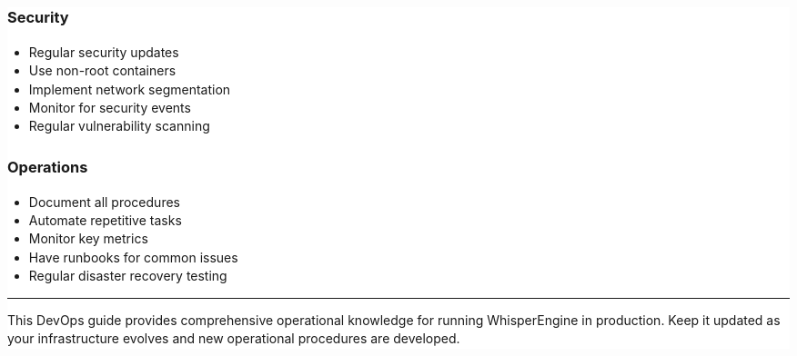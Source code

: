 ### Security
- Regular security updates
- Use non-root containers
- Implement network segmentation
- Monitor for security events
- Regular vulnerability scanning

### Operations
- Document all procedures
- Automate repetitive tasks
- Monitor key metrics
- Have runbooks for common issues
- Regular disaster recovery testing

---

This DevOps guide provides comprehensive operational knowledge for running WhisperEngine in production. Keep it updated as your infrastructure evolves and new operational procedures are developed.